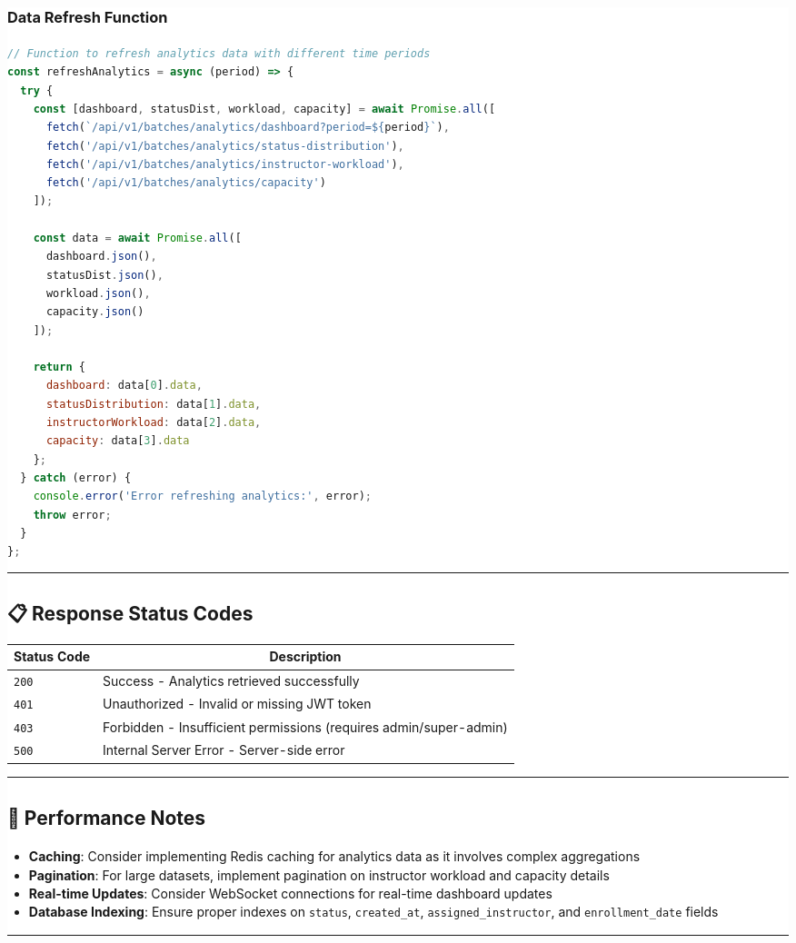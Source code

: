 ### Data Refresh Function
```javascript
// Function to refresh analytics data with different time periods
const refreshAnalytics = async (period) => {
  try {
    const [dashboard, statusDist, workload, capacity] = await Promise.all([
      fetch(`/api/v1/batches/analytics/dashboard?period=${period}`),
      fetch('/api/v1/batches/analytics/status-distribution'),
      fetch('/api/v1/batches/analytics/instructor-workload'),
      fetch('/api/v1/batches/analytics/capacity')
    ]);
    
    const data = await Promise.all([
      dashboard.json(),
      statusDist.json(), 
      workload.json(),
      capacity.json()
    ]);
    
    return {
      dashboard: data[0].data,
      statusDistribution: data[1].data,
      instructorWorkload: data[2].data,
      capacity: data[3].data
    };
  } catch (error) {
    console.error('Error refreshing analytics:', error);
    throw error;
  }
};
```

---

## 📋 **Response Status Codes**

| Status Code | Description |
|-------------|-------------|
| `200` | Success - Analytics retrieved successfully |
| `401` | Unauthorized - Invalid or missing JWT token |
| `403` | Forbidden - Insufficient permissions (requires admin/super-admin) |
| `500` | Internal Server Error - Server-side error |

---

## 🚀 **Performance Notes**

- **Caching**: Consider implementing Redis caching for analytics data as it involves complex aggregations
- **Pagination**: For large datasets, implement pagination on instructor workload and capacity details
- **Real-time Updates**: Consider WebSocket connections for real-time dashboard updates
- **Database Indexing**: Ensure proper indexes on `status`, `created_at`, `assigned_instructor`, and `enrollment_date` fields

---